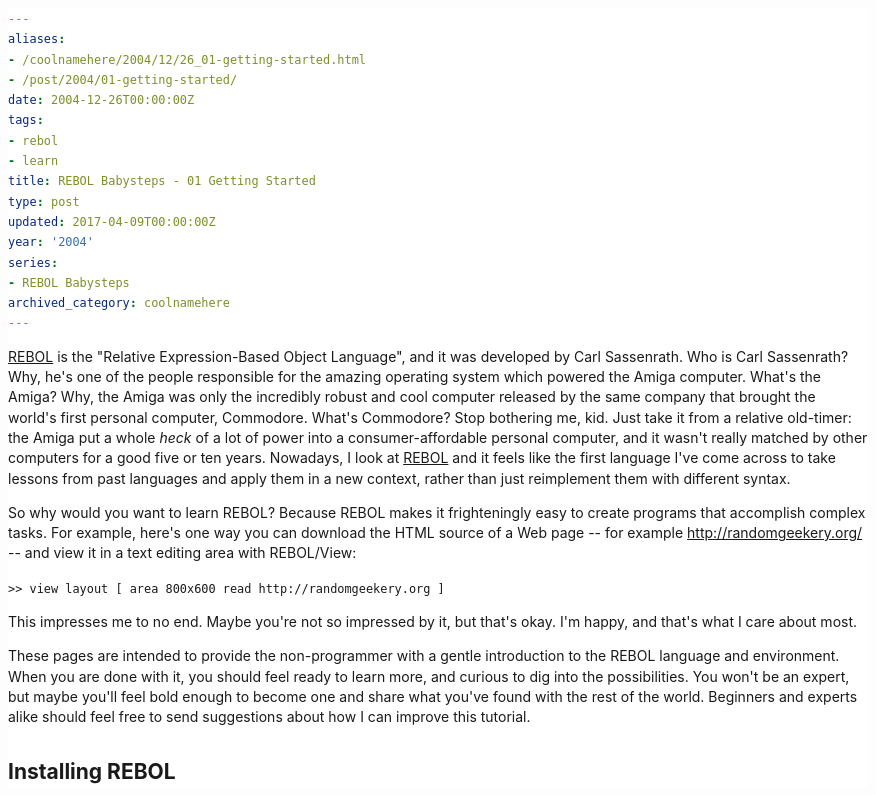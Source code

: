```yaml
---
aliases:
- /coolnamehere/2004/12/26_01-getting-started.html
- /post/2004/01-getting-started/
date: 2004-12-26T00:00:00Z
tags:
- rebol
- learn
title: REBOL Babysteps - 01 Getting Started
type: post
updated: 2017-04-09T00:00:00Z
year: '2004'
series:
- REBOL Babysteps
archived_category: coolnamehere
---
```


[REBOL](http://www.rebol.com/) is the "Relative Expression-Based Object 
Language", and it was developed by Carl Sassenrath. Who is Carl Sassenrath? 
Why, he's one of the people responsible for the amazing operating system which 
powered the Amiga computer. What's the Amiga? Why, the Amiga was only the 
incredibly robust and cool computer released by the same company that brought 
the world's first personal computer, Commodore.  What's Commodore?  Stop 
bothering me, kid. Just take it from a relative old-timer: the Amiga put a 
whole *heck* of a lot of power into a consumer-affordable personal computer, 
and it wasn't really matched by other computers for a good five or ten years. 
Nowadays, I look at [REBOL](http://www.rebol.com/) and it feels like the first 
language I've come across to take lessons from past languages and apply them 
in a new context, rather than just reimplement them with different syntax. 


So why would you want to learn REBOL? Because REBOL makes it frighteningly 
easy to create programs that accomplish complex tasks.  For example, here's 
one way you can download the HTML source of a Web page -- for 
example <http://randomgeekery.org/> -- and view it in a text editing area with 
REBOL/View:

    >> view layout [ area 800x600 read http://randomgeekery.org ]

This impresses me to no end. Maybe you're not so impressed by it, but that's 
okay. I'm happy, and that's what I care about most.

These pages are intended to provide the non-programmer with a gentle 
introduction to the REBOL language and environment. When you are done with it, 
you should feel ready to learn more, and curious to dig into the 
possibilities. You won't be an expert, but maybe you'll feel bold enough to 
become one and share what you've found with the rest of the world. Beginners 
and experts alike should feel free to send suggestions about how I can improve 
this tutorial.

## Installing REBOL


[datatypes]: /post/2004/rebol-datatypes/
[editor]: /tags/editors/